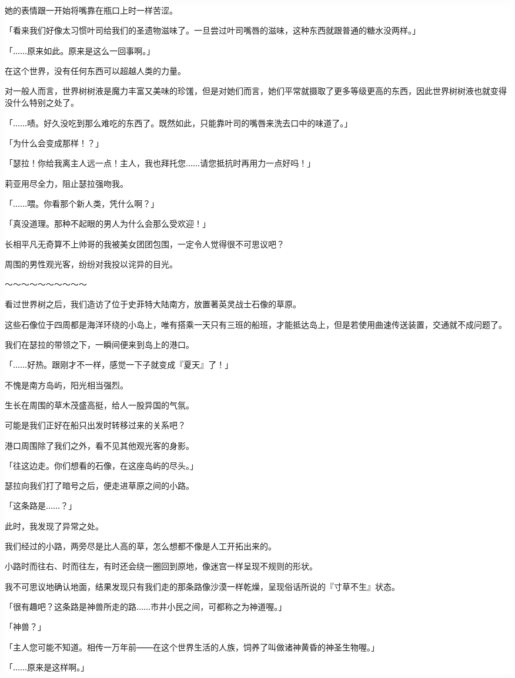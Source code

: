 她的表情跟一开始将嘴靠在瓶口上时一样苦涩。

「看来我们好像太习惯叶司给我们的圣遗物滋味了。一旦尝过叶司嘴唇的滋味，这种东西就跟普通的糖水没两样。」

「……原来如此。原来是这么一回事啊。」

在这个世界，没有任何东西可以超越人类的力量。

对一般人而言，世界树树液是魔力丰富又美味的珍馐，但是对她们而言，她们平常就摄取了更多等级更高的东西，因此世界树树液也就变得没什么特别之处了。

「……啧。好久没吃到那么难吃的东西了。既然如此，只能靠叶司的嘴唇来洗去口中的味道了。」

「为什么会变成那样！？」

「瑟拉！你给我离主人远一点！主人，我也拜托您……请您抵抗时再用力一点好吗！」

莉亚用尽全力，阻止瑟拉强吻我。

「……喂。你看那个新人类，凭什么啊？」

「真没道理。那种不起眼的男人为什么会那么受欢迎！」

长相平凡无奇算不上帅哥的我被美女团团包围，一定令人觉得很不可思议吧？

周围的男性观光客，纷纷对我投以诧异的目光。

～～～～～～～～～～

看过世界树之后，我们造访了位于史菲特大陆南方，放置著英灵战士石像的草原。

这些石像位于四周都是海洋环绕的小岛上，唯有搭乘一天只有三班的船班，才能抵达岛上，但是若使用曲速传送装置，交通就不成问题了。

我们在瑟拉的带领之下，一瞬间便来到岛上的港口。

「……好热。跟刚才不一样，感觉一下子就变成『夏天』了！」

不愧是南方岛屿，阳光相当强烈。

生长在周围的草木茂盛高挺，给人一股异国的气氛。

可能是我们正好在船只出发时转移过来的关系吧？

港口周围除了我们之外，看不见其他观光客的身影。

「往这边走。你们想看的石像，在这座岛屿的尽头。」

瑟拉向我们打了暗号之后，便走进草原之间的小路。

「这条路是……？」

此时，我发现了异常之处。

我们经过的小路，两旁尽是比人高的草，怎么想都不像是人工开拓出来的。

小路时而往右、时而往左，有时还会绕一圈回到原地，像迷宫一样呈现不规则的形状。

我不可思议地确认地面，结果发现只有我们走的那条路像沙漠一样乾燥，呈现俗话所说的『寸草不生』状态。

「很有趣吧？这条路是神兽所走的路……市井小民之间，可都称之为神道喔。」

「神兽？」

「主人您可能不知道。相传一万年前——在这个世界生活的人族，饲养了叫做诸神黄昏的神圣生物喔。」

「……原来是这样啊。」
